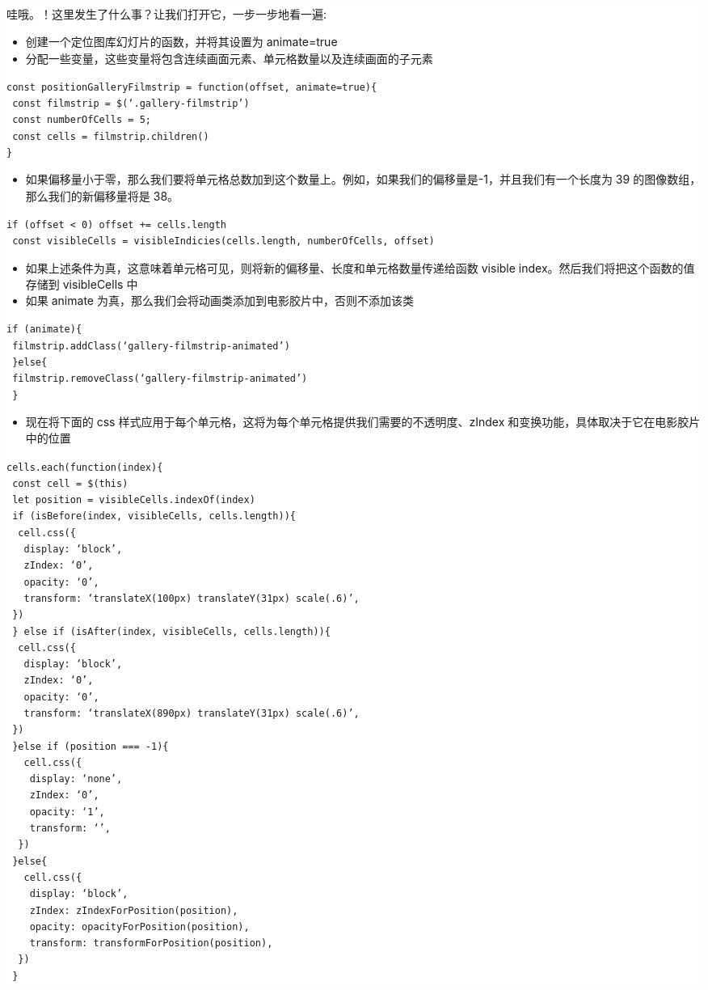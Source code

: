 
哇哦。！这里发生了什么事？让我们打开它，一步一步地看一遍:

*   创建一个定位图库幻灯片的函数，并将其设置为 animate=true
*   分配一些变量，这些变量将包含连续画面元素、单元格数量以及连续画面的子元素

```
const positionGalleryFilmstrip = function(offset, animate=true){
 const filmstrip = $(‘.gallery-filmstrip’)
 const numberOfCells = 5;
 const cells = filmstrip.children()
}
```

*   如果偏移量小于零，那么我们要将单元格总数加到这个数量上。例如，如果我们的偏移量是-1，并且我们有一个长度为 39 的图像数组，那么我们的新偏移量将是 38。

```
if (offset < 0) offset += cells.length
 const visibleCells = visibleIndicies(cells.length, numberOfCells, offset)
```

*   如果上述条件为真，这意味着单元格可见，则将新的偏移量、长度和单元格数量传递给函数 visible index。然后我们将把这个函数的值存储到 visibleCells 中
*   如果 animate 为真，那么我们会将动画类添加到电影胶片中，否则不添加该类

```
if (animate){
 filmstrip.addClass(‘gallery-filmstrip-animated’)
 }else{
 filmstrip.removeClass(‘gallery-filmstrip-animated’)
 }
```

*   现在将下面的 css 样式应用于每个单元格，这将为每个单元格提供我们需要的不透明度、zIndex 和变换功能，具体取决于它在电影胶片中的位置

```
cells.each(function(index){
 const cell = $(this)
 let position = visibleCells.indexOf(index)
 if (isBefore(index, visibleCells, cells.length)){
  cell.css({
   display: ‘block’,
   zIndex: ‘0’,
   opacity: ‘0’,
   transform: ‘translateX(100px) translateY(31px) scale(.6)’,
 })
 } else if (isAfter(index, visibleCells, cells.length)){
  cell.css({
   display: ‘block’,
   zIndex: ‘0’,
   opacity: ‘0’,
   transform: ‘translateX(890px) translateY(31px) scale(.6)’,
 })
 }else if (position === -1){
   cell.css({
    display: ‘none’,
    zIndex: ‘0’,
    opacity: ‘1’,
    transform: ‘’,
  })
 }else{
   cell.css({
    display: ‘block’,
    zIndex: zIndexForPosition(position),
    opacity: opacityForPosition(position),
    transform: transformForPosition(position),
  })
 }
```
